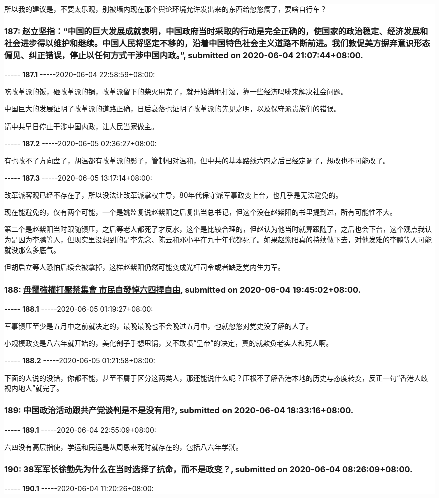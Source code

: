所以我的建议是，不要太乐观，别被墙内现在那个舆论环境允许发出来的东西给忽悠瘸了，要啥自行车？

### 187: [赵立坚指：“中国的巨大发展成就表明，中国政府当时采取的行动是完全正确的，使国家的政治稳定、经济发展和社会进步得以维护和继续。中国人民将坚定不移的，沿着中国特色社会主义道路不断前进。我们敦促美方摒弃意识形态偏见、纠正错误，停止以任何方式干涉中国内政。”](https://old.reddit.com/r/China_irl/comments/gwh3z2/赵立坚指中国的巨大发展成就表明中国政府当时采取的行动是完全正确的使国家的政治稳定经济发展和社会进步得/), submitted on 2020-06-04 21:07:44+08:00.

----- __187.1__ -----2020-06-04 22:58:59+08:00:

吃改革派的饭，砸改革派的锅，改革派留下的柴火用完了，就开始满地打滚，靠一些经济吗啡来解决社会问题。

中国巨大的发展证明了改革派的道路正确，日后衰落也证明了改革派的先见之明，以及保守派贵族们的错误。

请中共早日停止干涉中国内政，让人民当家做主。

----- __187.2__ -----2020-06-05 02:36:27+08:00:

有也改不了方向盘了，胡温都有改革派的影子，管制相对温和，但中共的基本路线六四之后已经定调了，想改也不可能改了。

----- __187.3__ -----2020-06-05 13:17:14+08:00:

改革派客观已经不存在了，所以没法让改革派掌权主导，80年代保守派军事政变上台，也几乎是无法避免的。

现在能避免的，仅有两个可能，一个是姚监复说赵紫阳之后复出当总书记，但这个没在赵紫阳的书里提到过，所有可能性不大。

第二个是赵紫阳当时跟随镇压，之后等老人都死了才反水，这个是比较合理的，但赵认为他当时就算跟随了，之后也会下台，这个观点我认为是因为李鹏等人，但现实里没想到的是李先念、陈云和邓小平在九十年代都死了。如果赵紫阳真的持续做下去，对他发难的李鹏等人可能就没那么多底气。

但胡启立等人恐怕后续会被拿掉，这样赵紫阳仍然可能变成光杆司令或者缺乏党内生力军。

### 188: [毋懼強權打壓禁集會 市民自發悼六四捍自由](https://old.reddit.com/r/China_irl/comments/gwfvr3/毋懼強權打壓禁集會_市民自發悼六四捍自由/), submitted on 2020-06-04 19:45:02+08:00.

----- __188.1__ -----2020-06-05 01:19:27+08:00:

军事镇压至少是五月中之前就决定的，最晚最晚也不会晚过五月中，也就忽悠对党史没了解的人了。

小规模政变是八六年就开始的，美化刽子手想甩锅，又不敢喷“皇帝”的决定，真的就欺负老实人和死人啊。

----- __188.2__ -----2020-06-05 01:21:58+08:00:

下面的人说的没错，你都不能，甚至不屑于区分这两类人，那还能说什么呢？压根不了解香港本地的历史与态度转变，反正一句“香港人歧视内地人”就完了。

### 189: [中国政治活动跟共产党谈判是不是没有用?](https://old.reddit.com/r/China_irl/comments/gwex3y/中国政治活动跟共产党谈判是不是没有用/), submitted on 2020-06-04 18:33:16+08:00.

----- __189.1__ -----2020-06-04 22:55:09+08:00:

六四没有高层指使，学运和民运是从周恩来死时就存在的，包括八六年学潮。

### 190: [38军军长徐勤先为什么在当时选择了抗命，而不是政变？](https://old.reddit.com/r/China_irl/comments/gw6dpl/38军军长徐勤先为什么在当时选择了抗命而不是政变/), submitted on 2020-06-04 08:26:09+08:00.

----- __190.1__ -----2020-06-04 11:20:26+08:00:
